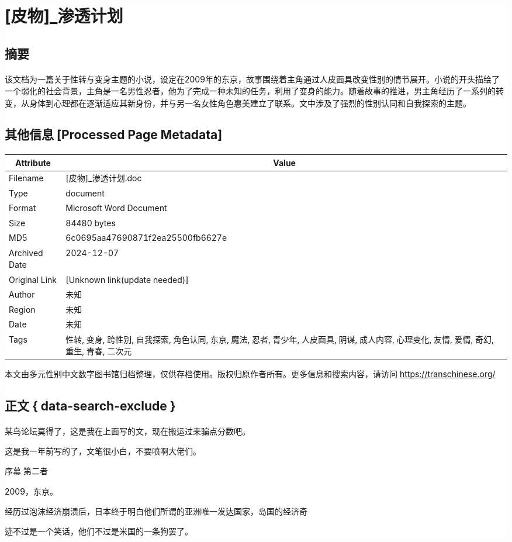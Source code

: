 # [皮物]_渗透计划



## 摘要


该文档为一篇关于性转与变身主题的小说，设定在2009年的东京，故事围绕着主角通过人皮面具改变性别的情节展开。小说的开头描绘了一个弱化的社会背景，主角是一名男性忍者，他为了完成一种未知的任务，利用了变身的能力。随着故事的推进，男主角经历了一系列的转变，从身体到心理都在逐渐适应其新身份，并与另一名女性角色惠美建立了联系。文中涉及了强烈的性别认同和自我探索的主题。



## 其他信息 [Processed Page Metadata]

| Attribute       | Value                                  |
|-----------------|----------------------------------------|
| Filename        | [皮物]_渗透计划.doc                             |
| Type            | document                                 |
| Format          | Microsoft Word Document                               |
| Size            | 84480 bytes                           |
| MD5             | 6c0695aa47690871f2ea25500fb6627e                                  |
| Archived Date   | 2024-12-07                             |
| Original Link   | [Unknown link(update needed)]                         |
| Author          | 未知                               |
| Region          | 未知                               |
| Date            | 未知                                 |
| Tags            | 性转, 变身, 跨性别, 自我探索, 角色认同, 东京, 魔法, 忍者, 青少年, 人皮面具, 阴谋, 成人内容, 心理变化, 友情, 爱情, 奇幻, 重生, 青春, 二次元                                 |

本文由多元性别中文数字图书馆归档整理，仅供存档使用。版权归原作者所有。更多信息和搜索内容，请访问 <https://transchinese.org/>


## 正文 { data-search-exclude }


某鸟论坛莫得了，这是我在上面写的文，现在搬运过来骗点分数吧。



这是我一年前写的了，文笔很小白，不要喷啊大佬们。



序幕 第二者

2009，东京。

经历过泡沫经济崩溃后，日本终于明白他们所谓的亚洲唯一发达国家，岛国的经济奇

迹不过是一个笑话，他们不过是米国的一条狗罢了。
